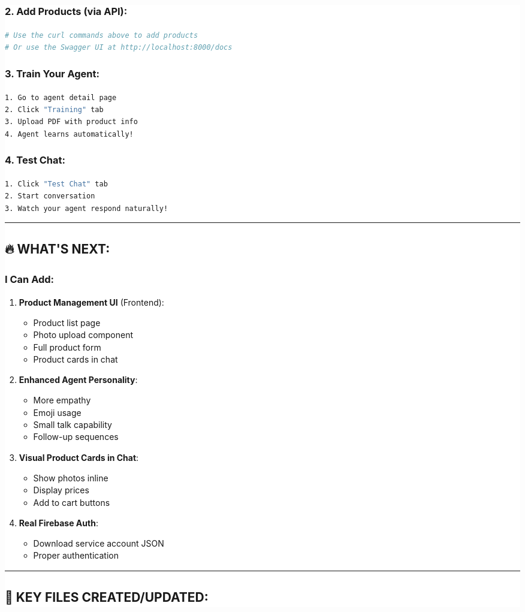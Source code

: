 ### 2. Add Products (via API):
```bash
# Use the curl commands above to add products
# Or use the Swagger UI at http://localhost:8000/docs
```

### 3. Train Your Agent:
```bash
1. Go to agent detail page
2. Click "Training" tab
3. Upload PDF with product info
4. Agent learns automatically!
```

### 4. Test Chat:
```bash
1. Click "Test Chat" tab
2. Start conversation
3. Watch your agent respond naturally!
```

---

## 🔥 WHAT'S NEXT:

### I Can Add:

1. **Product Management UI** (Frontend):
   - Product list page
   - Photo upload component
   - Full product form
   - Product cards in chat

2. **Enhanced Agent Personality**:
   - More empathy
   - Emoji usage
   - Small talk capability
   - Follow-up sequences

3. **Visual Product Cards in Chat**:
   - Show photos inline
   - Display prices
   - Add to cart buttons

4. **Real Firebase Auth**:
   - Download service account JSON
   - Proper authentication

---

## 📁 KEY FILES CREATED/UPDATED:
